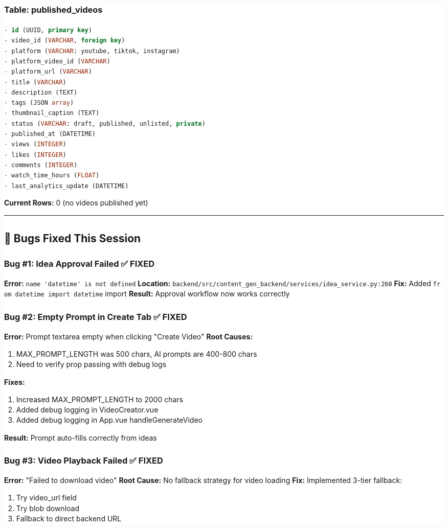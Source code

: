 ### Table: published_videos
```sql
- id (UUID, primary key)
- video_id (VARCHAR, foreign key)
- platform (VARCHAR: youtube, tiktok, instagram)
- platform_video_id (VARCHAR)
- platform_url (VARCHAR)
- title (VARCHAR)
- description (TEXT)
- tags (JSON array)
- thumbnail_caption (TEXT)
- status (VARCHAR: draft, published, unlisted, private)
- published_at (DATETIME)
- views (INTEGER)
- likes (INTEGER)
- comments (INTEGER)
- watch_time_hours (FLOAT)
- last_analytics_update (DATETIME)
```
**Current Rows:** 0 (no videos published yet)

---

## 🐛 Bugs Fixed This Session

### Bug #1: Idea Approval Failed ✅ FIXED
**Error:** `name 'datetime' is not defined`
**Location:** `backend/src/content_gen_backend/services/idea_service.py:260`
**Fix:** Added `from datetime import datetime` import
**Result:** Approval workflow now works correctly

### Bug #2: Empty Prompt in Create Tab ✅ FIXED
**Error:** Prompt textarea empty when clicking "Create Video"
**Root Causes:**
1. MAX_PROMPT_LENGTH was 500 chars, AI prompts are 400-800 chars
2. Need to verify prop passing with debug logs

**Fixes:**
1. Increased MAX_PROMPT_LENGTH to 2000 chars
2. Added debug logging in VideoCreator.vue
3. Added debug logging in App.vue handleGenerateVideo

**Result:** Prompt auto-fills correctly from ideas

### Bug #3: Video Playback Failed ✅ FIXED
**Error:** "Failed to download video"
**Root Cause:** No fallback strategy for video loading
**Fix:** Implemented 3-tier fallback:
1. Try video_url field
2. Try blob download
3. Fallback to direct backend URL
